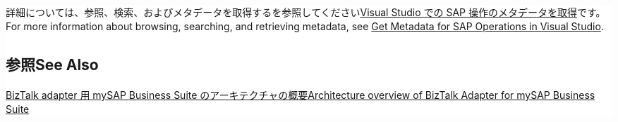  <span data-ttu-id="af9af-198">詳細については、参照、検索、およびメタデータを取得するを参照してください[Visual Studio での SAP 操作のメタデータを取得](../../adapters-and-accelerators/adapter-sap/get-metadata-for-sap-operations-in-visual-studio.md)です。</span><span class="sxs-lookup"><span data-stu-id="af9af-198">For more information about browsing, searching, and retrieving metadata, see [Get Metadata for SAP Operations in Visual Studio](../../adapters-and-accelerators/adapter-sap/get-metadata-for-sap-operations-in-visual-studio.md).</span></span>  
  
## <a name="see-also"></a><span data-ttu-id="af9af-199">参照</span><span class="sxs-lookup"><span data-stu-id="af9af-199">See Also</span></span>  
 [<span data-ttu-id="af9af-200">BizTalk adapter 用 mySAP Business Suite のアーキテクチャの概要</span><span class="sxs-lookup"><span data-stu-id="af9af-200">Architecture overview of BizTalk Adapter for mySAP Business Suite</span></span>](../../adapters-and-accelerators/adapter-sap/architecture-overview-of-the-biztalk-adapter-for-mysap-business-suite.md)